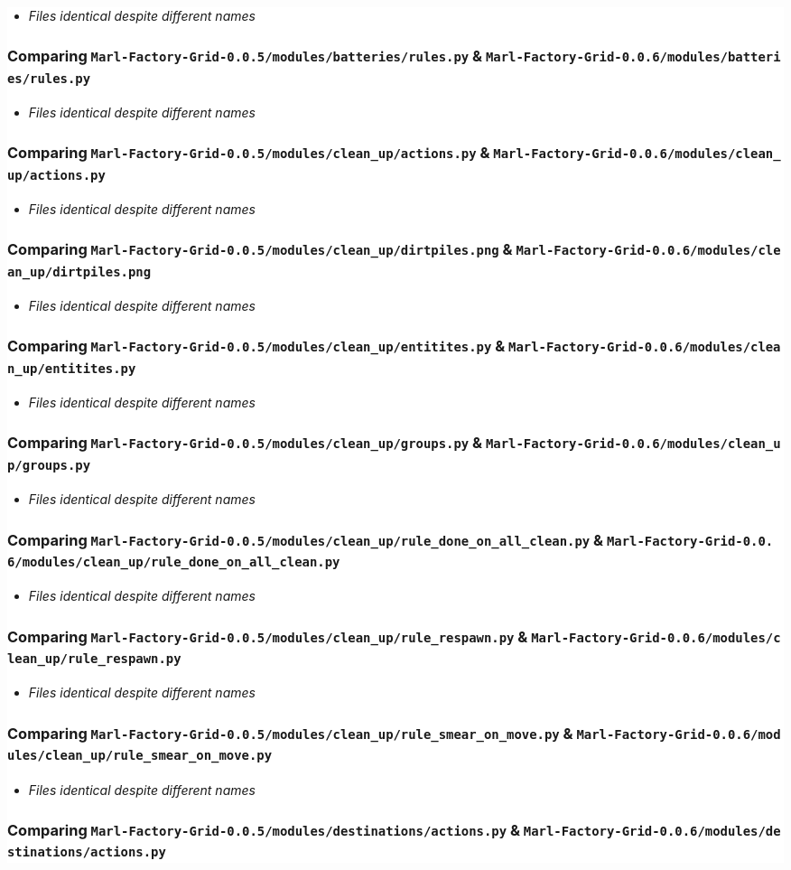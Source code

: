  * *Files identical despite different names*

### Comparing `Marl-Factory-Grid-0.0.5/modules/batteries/rules.py` & `Marl-Factory-Grid-0.0.6/modules/batteries/rules.py`

 * *Files identical despite different names*

### Comparing `Marl-Factory-Grid-0.0.5/modules/clean_up/actions.py` & `Marl-Factory-Grid-0.0.6/modules/clean_up/actions.py`

 * *Files identical despite different names*

### Comparing `Marl-Factory-Grid-0.0.5/modules/clean_up/dirtpiles.png` & `Marl-Factory-Grid-0.0.6/modules/clean_up/dirtpiles.png`

 * *Files identical despite different names*

### Comparing `Marl-Factory-Grid-0.0.5/modules/clean_up/entitites.py` & `Marl-Factory-Grid-0.0.6/modules/clean_up/entitites.py`

 * *Files identical despite different names*

### Comparing `Marl-Factory-Grid-0.0.5/modules/clean_up/groups.py` & `Marl-Factory-Grid-0.0.6/modules/clean_up/groups.py`

 * *Files identical despite different names*

### Comparing `Marl-Factory-Grid-0.0.5/modules/clean_up/rule_done_on_all_clean.py` & `Marl-Factory-Grid-0.0.6/modules/clean_up/rule_done_on_all_clean.py`

 * *Files identical despite different names*

### Comparing `Marl-Factory-Grid-0.0.5/modules/clean_up/rule_respawn.py` & `Marl-Factory-Grid-0.0.6/modules/clean_up/rule_respawn.py`

 * *Files identical despite different names*

### Comparing `Marl-Factory-Grid-0.0.5/modules/clean_up/rule_smear_on_move.py` & `Marl-Factory-Grid-0.0.6/modules/clean_up/rule_smear_on_move.py`

 * *Files identical despite different names*

### Comparing `Marl-Factory-Grid-0.0.5/modules/destinations/actions.py` & `Marl-Factory-Grid-0.0.6/modules/destinations/actions.py`
